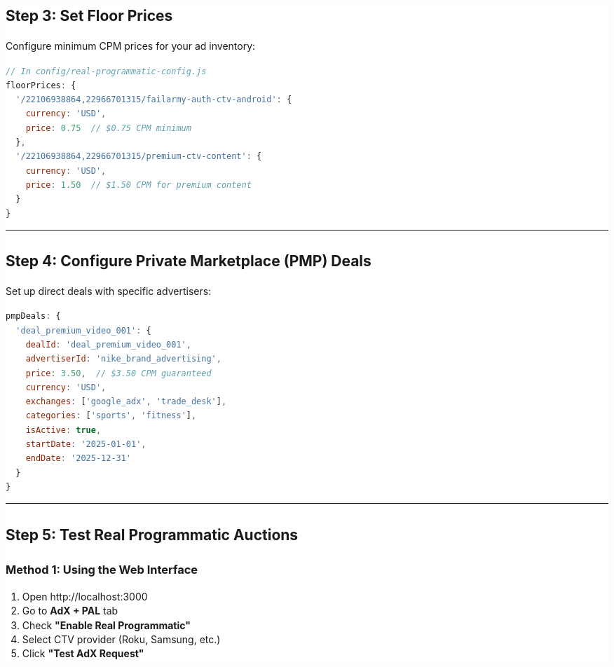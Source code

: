 
## Step 3: Set Floor Prices

Configure minimum CPM prices for your ad inventory:

```javascript
// In config/real-programmatic-config.js
floorPrices: {
  '/22106938864,22966701315/failarmy-auth-ctv-android': {
    currency: 'USD',
    price: 0.75  // $0.75 CPM minimum
  },
  '/22106938864,22966701315/premium-ctv-content': {
    currency: 'USD',
    price: 1.50  // $1.50 CPM for premium content
  }
}
```

---

## Step 4: Configure Private Marketplace (PMP) Deals

Set up direct deals with specific advertisers:

```javascript
pmpDeals: {
  'deal_premium_video_001': {
    dealId: 'deal_premium_video_001',
    advertiserId: 'nike_brand_advertising',
    price: 3.50,  // $3.50 CPM guaranteed
    currency: 'USD',
    exchanges: ['google_adx', 'trade_desk'],
    categories: ['sports', 'fitness'],
    isActive: true,
    startDate: '2025-01-01',
    endDate: '2025-12-31'
  }
}
```

---

## Step 5: Test Real Programmatic Auctions

### Method 1: Using the Web Interface

1. Open http://localhost:3000
2. Go to **AdX + PAL** tab
3. Check **"Enable Real Programmatic"**
4. Select CTV provider (Roku, Samsung, etc.)
5. Click **"Test AdX Request"**
